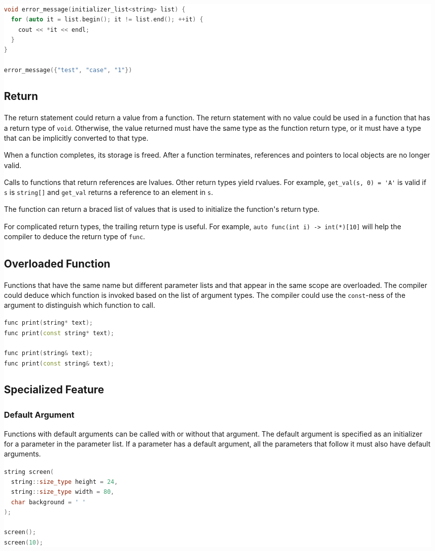 ```cpp
void error_message(initializer_list<string> list) {
  for (auto it = list.begin(); it != list.end(); ++it) {
    cout << *it << endl;
  }
}

error_message({"test", "case", "1"})
```

## Return

The return statement could return a value from a function. The return statement with no value could be used in a function that has a return type of `void`. Otherwise, the value returned must have the same type as the function return type, or it must have a type that can be implicitly converted to that type.

When a function completes, its storage is freed. After a function terminates, references and pointers to local objects are no longer valid.

Calls to functions that return references are lvalues. Other return types yield rvalues. For example, `get_val(s, 0) = 'A'` is valid if `s` is `string[]` and `get_val` returns a reference to an element in `s`.

The function can return a braced list of values that is used to initialize the function's return type.

For complicated return types, the trailing return type is useful. For example, `auto func(int i) -> int(*)[10]` will help the compiler to deduce the return type of `func`.

## Overloaded Function

Functions that have the same name but different parameter lists and that appear in the same scope are overloaded. The compiler could deduce which function is invoked based on the list of argument types. The compiler could use the `const`-ness of the argument to distinguish which function to call.

```cpp
func print(string* text);
func print(const string* text);

func print(string& text);
func print(const string& text);
```

## Specialized Feature

### Default Argument

Functions with default arguments can be called with or without that argument. The default argument is specified as an initializer for a parameter in the parameter list. If a parameter has a default argument, all the parameters that follow it must also have default arguments.

```cpp
string screen(
  string::size_type height = 24,
  string::size_type width = 80,
  char background = ' '
);

screen();
screen(10);
```
